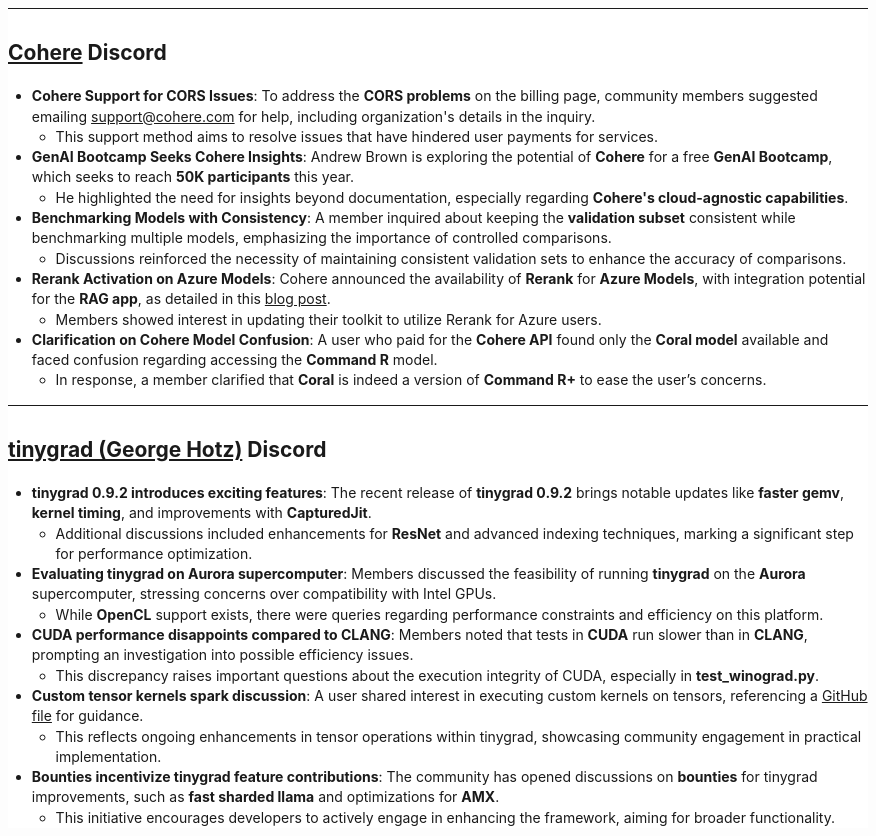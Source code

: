 

---



## [Cohere](https://discord.com/channels/954421988141711382) Discord

- **Cohere Support for CORS Issues**: To address the **CORS problems** on the billing page, community members suggested emailing [support@cohere.com](mailto:support@cohere.com) for help, including organization's details in the inquiry.
   - This support method aims to resolve issues that have hindered user payments for services.
- **GenAI Bootcamp Seeks Cohere Insights**: Andrew Brown is exploring the potential of **Cohere** for a free **GenAI Bootcamp**, which seeks to reach **50K participants** this year.
   - He highlighted the need for insights beyond documentation, especially regarding **Cohere's cloud-agnostic capabilities**.
- **Benchmarking Models with Consistency**: A member inquired about keeping the **validation subset** consistent while benchmarking multiple models, emphasizing the importance of controlled comparisons.
   - Discussions reinforced the necessity of maintaining consistent validation sets to enhance the accuracy of comparisons.
- **Rerank Activation on Azure Models**: Cohere announced the availability of **Rerank** for **Azure Models**, with integration potential for the **RAG app**, as detailed in this [blog post](https://cohere.com/blog/introducing-rerank-3-on-microsoft-azure-ai).
   - Members showed interest in updating their toolkit to utilize Rerank for Azure users.
- **Clarification on Cohere Model Confusion**: A user who paid for the **Cohere API** found only the **Coral model** available and faced confusion regarding accessing the **Command R** model.
   - In response, a member clarified that **Coral** is indeed a version of **Command R+** to ease the user’s concerns.



---



## [tinygrad (George Hotz)](https://discord.com/channels/1068976834382925865) Discord

- **tinygrad 0.9.2 introduces exciting features**: The recent release of **tinygrad 0.9.2** brings notable updates like **faster gemv**, **kernel timing**, and improvements with **CapturedJit**.
   - Additional discussions included enhancements for **ResNet** and advanced indexing techniques, marking a significant step for performance optimization.
- **Evaluating tinygrad on Aurora supercomputer**: Members discussed the feasibility of running **tinygrad** on the **Aurora** supercomputer, stressing concerns over compatibility with Intel GPUs.
   - While **OpenCL** support exists, there were queries regarding performance constraints and efficiency on this platform.
- **CUDA performance disappoints compared to CLANG**: Members noted that tests in **CUDA** run slower than in **CLANG**, prompting an investigation into possible efficiency issues.
   - This discrepancy raises important questions about the execution integrity of CUDA, especially in **test_winograd.py**.
- **Custom tensor kernels spark discussion**: A user shared interest in executing custom kernels on tensors, referencing a [GitHub file](https://github.com/tinygrad/tinygrad/blob/da61dea1b2ca886b3de07e309efde2a78ac5682a/test/test_custom_function.py#L42-L43) for guidance.
   - This reflects ongoing enhancements in tensor operations within tinygrad, showcasing community engagement in practical implementation.
- **Bounties incentivize tinygrad feature contributions**: The community has opened discussions on **bounties** for tinygrad improvements, such as **fast sharded llama** and optimizations for **AMX**.
   - This initiative encourages developers to actively engage in enhancing the framework, aiming for broader functionality.
